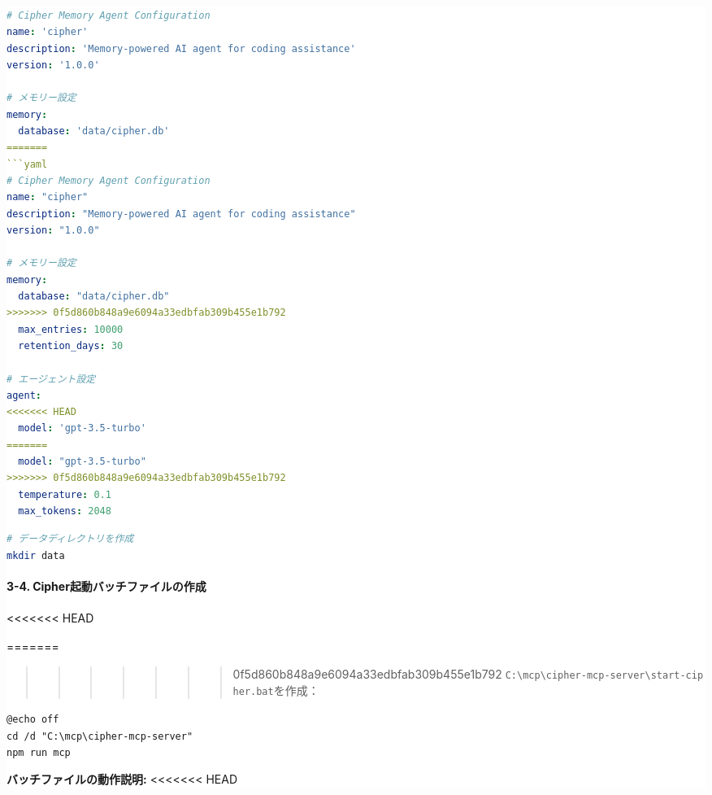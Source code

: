```yaml
# Cipher Memory Agent Configuration
name: 'cipher'
description: 'Memory-powered AI agent for coding assistance'
version: '1.0.0'

# メモリー設定
memory:
  database: 'data/cipher.db'
=======
```yaml
# Cipher Memory Agent Configuration
name: "cipher"
description: "Memory-powered AI agent for coding assistance"
version: "1.0.0"

# メモリー設定
memory:
  database: "data/cipher.db"
>>>>>>> 0f5d860b848a9e6094a33edbfab309b455e1b792
  max_entries: 10000
  retention_days: 30

# エージェント設定
agent:
<<<<<<< HEAD
  model: 'gpt-3.5-turbo'
=======
  model: "gpt-3.5-turbo"
>>>>>>> 0f5d860b848a9e6094a33edbfab309b455e1b792
  temperature: 0.1
  max_tokens: 2048
```

```bash
# データディレクトリを作成
mkdir data
```

#### 3-4. Cipher起動バッチファイルの作成
<<<<<<< HEAD

=======
>>>>>>> 0f5d860b848a9e6094a33edbfab309b455e1b792
`C:\mcp\cipher-mcp-server\start-cipher.bat`を作成：

```batch
@echo off
cd /d "C:\mcp\cipher-mcp-server"
npm run mcp
```

**バッチファイルの動作説明:**
<<<<<<< HEAD

